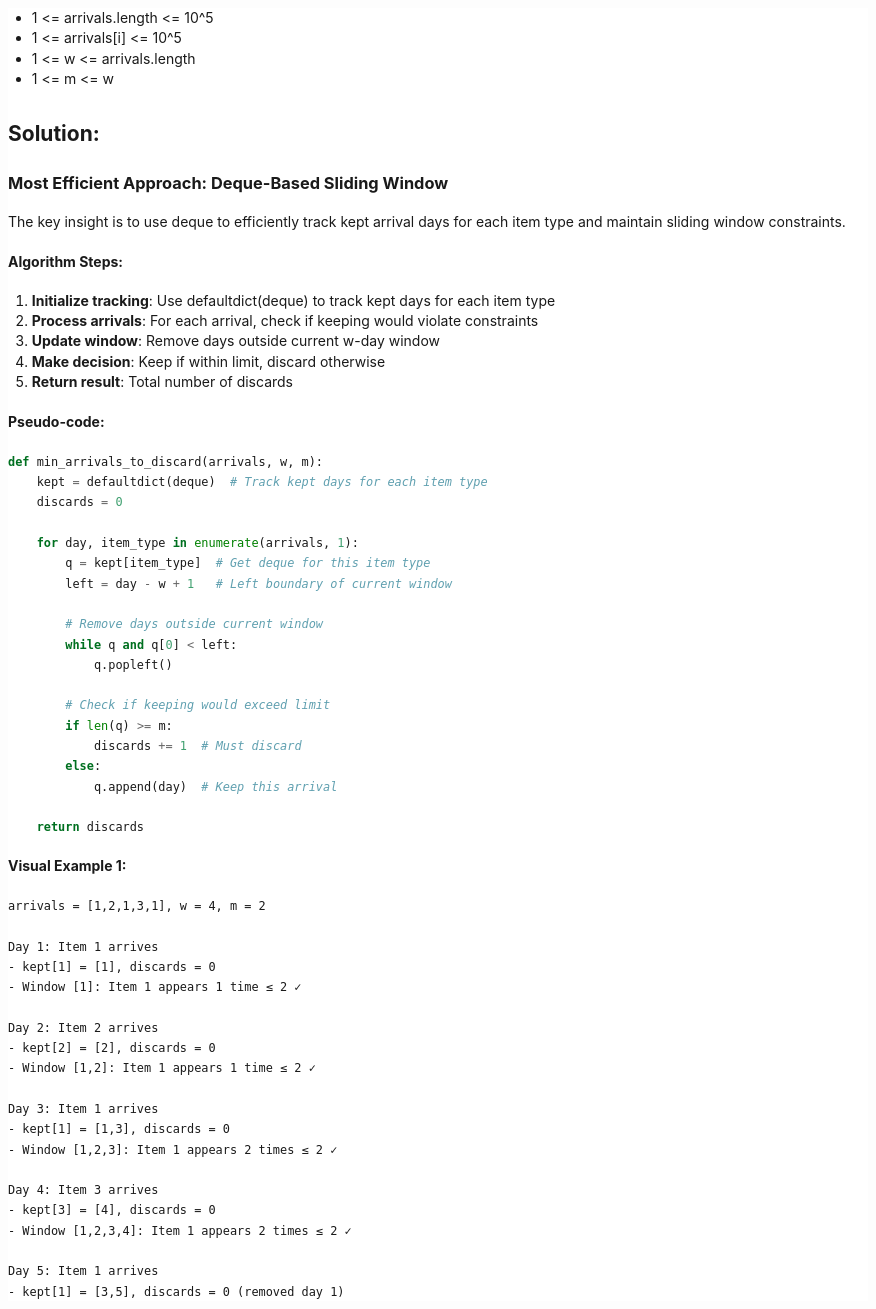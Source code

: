 - 1 <= arrivals.length <= 10^5
- 1 <= arrivals[i] <= 10^5
- 1 <= w <= arrivals.length
- 1 <= m <= w

## Solution:

### Most Efficient Approach: Deque-Based Sliding Window

The key insight is to use deque to efficiently track kept arrival days for each item type and maintain sliding window constraints.

#### Algorithm Steps:
1. **Initialize tracking**: Use defaultdict(deque) to track kept days for each item type
2. **Process arrivals**: For each arrival, check if keeping would violate constraints
3. **Update window**: Remove days outside current w-day window
4. **Make decision**: Keep if within limit, discard otherwise
5. **Return result**: Total number of discards

#### Pseudo-code:
```python
def min_arrivals_to_discard(arrivals, w, m):
    kept = defaultdict(deque)  # Track kept days for each item type
    discards = 0
    
    for day, item_type in enumerate(arrivals, 1):
        q = kept[item_type]  # Get deque for this item type
        left = day - w + 1   # Left boundary of current window
        
        # Remove days outside current window
        while q and q[0] < left:
            q.popleft()
        
        # Check if keeping would exceed limit
        if len(q) >= m:
            discards += 1  # Must discard
        else:
            q.append(day)  # Keep this arrival
    
    return discards
```

#### Visual Example 1:
```
arrivals = [1,2,1,3,1], w = 4, m = 2

Day 1: Item 1 arrives
- kept[1] = [1], discards = 0
- Window [1]: Item 1 appears 1 time ≤ 2 ✓

Day 2: Item 2 arrives  
- kept[2] = [2], discards = 0
- Window [1,2]: Item 1 appears 1 time ≤ 2 ✓

Day 3: Item 1 arrives
- kept[1] = [1,3], discards = 0
- Window [1,2,3]: Item 1 appears 2 times ≤ 2 ✓

Day 4: Item 3 arrives
- kept[3] = [4], discards = 0
- Window [1,2,3,4]: Item 1 appears 2 times ≤ 2 ✓

Day 5: Item 1 arrives
- kept[1] = [3,5], discards = 0 (removed day 1)
```